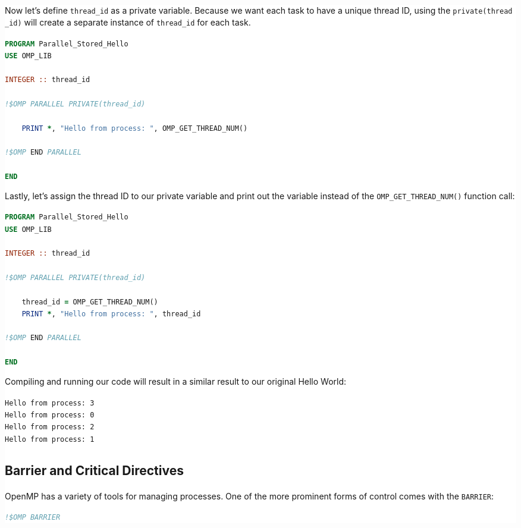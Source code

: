 Now let’s define `thread_id` as a private variable. Because we want
each task to have a unique thread ID, using the `private(thread_id)`
will create a separate instance of `thread_id` for each task.

```fortran
PROGRAM Parallel_Stored_Hello
USE OMP_LIB

INTEGER :: thread_id

!$OMP PARALLEL PRIVATE(thread_id)

    PRINT *, "Hello from process: ", OMP_GET_THREAD_NUM()

!$OMP END PARALLEL

END
```

Lastly, let’s assign the thread ID to our private variable and print
out the variable instead of the `OMP_GET_THREAD_NUM()` function call:

```fortran
PROGRAM Parallel_Stored_Hello
USE OMP_LIB

INTEGER :: thread_id

!$OMP PARALLEL PRIVATE(thread_id)

    thread_id = OMP_GET_THREAD_NUM()
    PRINT *, "Hello from process: ", thread_id

!$OMP END PARALLEL

END
```

Compiling and running our code will result in a similar result to
our original Hello World:

```
Hello from process: 3
Hello from process: 0
Hello from process: 2
Hello from process: 1
```

## Barrier and Critical Directives

OpenMP has a variety of tools for managing processes. One of the more
prominent forms of control comes with the `BARRIER`:

```fortran
!$OMP BARRIER
```
